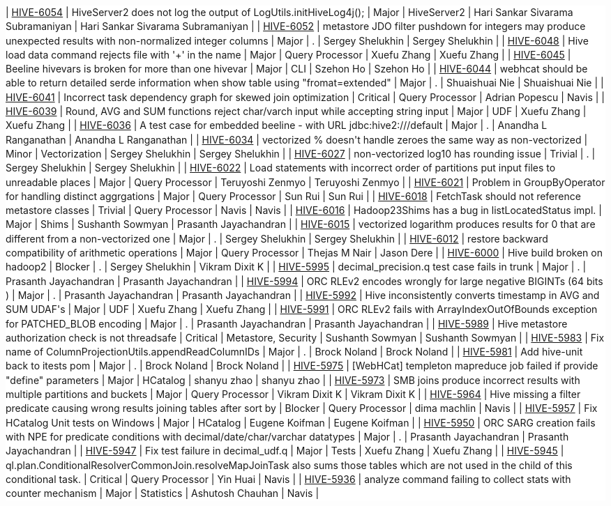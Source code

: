 | [HIVE-6054](https://issues.apache.org/jira/browse/HIVE-6054) | HiveServer2 does not log the output of LogUtils.initHiveLog4j(); |  Major | HiveServer2 | Hari Sankar Sivarama Subramaniyan | Hari Sankar Sivarama Subramaniyan |
| [HIVE-6052](https://issues.apache.org/jira/browse/HIVE-6052) | metastore JDO filter pushdown for integers may produce unexpected results with non-normalized integer columns |  Major | . | Sergey Shelukhin | Sergey Shelukhin |
| [HIVE-6048](https://issues.apache.org/jira/browse/HIVE-6048) | Hive load data command rejects file with '+' in the name |  Major | Query Processor | Xuefu Zhang | Xuefu Zhang |
| [HIVE-6045](https://issues.apache.org/jira/browse/HIVE-6045) | Beeline hivevars is broken for more than one hivevar |  Major | CLI | Szehon Ho | Szehon Ho |
| [HIVE-6044](https://issues.apache.org/jira/browse/HIVE-6044) | webhcat should be able to return detailed serde information when show table using "fromat=extended" |  Major | . | Shuaishuai Nie | Shuaishuai Nie |
| [HIVE-6041](https://issues.apache.org/jira/browse/HIVE-6041) | Incorrect task dependency graph for skewed join optimization |  Critical | Query Processor | Adrian Popescu | Navis |
| [HIVE-6039](https://issues.apache.org/jira/browse/HIVE-6039) | Round, AVG and SUM functions reject char/varch input while accepting string input |  Major | UDF | Xuefu Zhang | Xuefu Zhang |
| [HIVE-6036](https://issues.apache.org/jira/browse/HIVE-6036) | A test case for embedded beeline  -  with URL jdbc:hive2:///default |  Major | . | Anandha L Ranganathan | Anandha L Ranganathan |
| [HIVE-6034](https://issues.apache.org/jira/browse/HIVE-6034) | vectorized % doesn't handle zeroes the same way as non-vectorized |  Minor | Vectorization | Sergey Shelukhin | Sergey Shelukhin |
| [HIVE-6027](https://issues.apache.org/jira/browse/HIVE-6027) | non-vectorized log10 has rounding issue |  Trivial | . | Sergey Shelukhin | Sergey Shelukhin |
| [HIVE-6022](https://issues.apache.org/jira/browse/HIVE-6022) | Load statements with incorrect order of partitions put input files to unreadable places |  Major | Query Processor | Teruyoshi Zenmyo | Teruyoshi Zenmyo |
| [HIVE-6021](https://issues.apache.org/jira/browse/HIVE-6021) | Problem in GroupByOperator for handling distinct aggrgations |  Major | Query Processor | Sun Rui | Sun Rui |
| [HIVE-6018](https://issues.apache.org/jira/browse/HIVE-6018) | FetchTask should not reference metastore classes |  Trivial | Query Processor | Navis | Navis |
| [HIVE-6016](https://issues.apache.org/jira/browse/HIVE-6016) | Hadoop23Shims has a bug in listLocatedStatus impl. |  Major | Shims | Sushanth Sowmyan | Prasanth Jayachandran |
| [HIVE-6015](https://issues.apache.org/jira/browse/HIVE-6015) | vectorized logarithm produces results for 0 that are different from a non-vectorized one |  Major | . | Sergey Shelukhin | Sergey Shelukhin |
| [HIVE-6012](https://issues.apache.org/jira/browse/HIVE-6012) | restore backward compatibility of arithmetic operations |  Major | Query Processor | Thejas M Nair | Jason Dere |
| [HIVE-6000](https://issues.apache.org/jira/browse/HIVE-6000) | Hive build broken on hadoop2 |  Blocker | . | Sergey Shelukhin | Vikram Dixit K |
| [HIVE-5995](https://issues.apache.org/jira/browse/HIVE-5995) | decimal\_precision.q test case fails in trunk |  Major | . | Prasanth Jayachandran | Prasanth Jayachandran |
| [HIVE-5994](https://issues.apache.org/jira/browse/HIVE-5994) | ORC RLEv2 encodes wrongly for large negative BIGINTs  (64 bits ) |  Major | . | Prasanth Jayachandran | Prasanth Jayachandran |
| [HIVE-5992](https://issues.apache.org/jira/browse/HIVE-5992) | Hive inconsistently converts timestamp in AVG and SUM UDAF's |  Major | UDF | Xuefu Zhang | Xuefu Zhang |
| [HIVE-5991](https://issues.apache.org/jira/browse/HIVE-5991) | ORC RLEv2 fails with ArrayIndexOutOfBounds exception for PATCHED\_BLOB encoding |  Major | . | Prasanth Jayachandran | Prasanth Jayachandran |
| [HIVE-5989](https://issues.apache.org/jira/browse/HIVE-5989) | Hive metastore authorization check is not threadsafe |  Critical | Metastore, Security | Sushanth Sowmyan | Sushanth Sowmyan |
| [HIVE-5983](https://issues.apache.org/jira/browse/HIVE-5983) | Fix name of ColumnProjectionUtils.appendReadColumnIDs |  Major | . | Brock Noland | Brock Noland |
| [HIVE-5981](https://issues.apache.org/jira/browse/HIVE-5981) | Add hive-unit back to itests pom |  Major | . | Brock Noland | Brock Noland |
| [HIVE-5975](https://issues.apache.org/jira/browse/HIVE-5975) | [WebHCat] templeton mapreduce job failed if provide "define" parameters |  Major | HCatalog | shanyu zhao | shanyu zhao |
| [HIVE-5973](https://issues.apache.org/jira/browse/HIVE-5973) | SMB joins produce incorrect results with multiple partitions and buckets |  Major | Query Processor | Vikram Dixit K | Vikram Dixit K |
| [HIVE-5964](https://issues.apache.org/jira/browse/HIVE-5964) | Hive missing a filter predicate causing wrong results joining tables after sort by |  Blocker | Query Processor | dima machlin | Navis |
| [HIVE-5957](https://issues.apache.org/jira/browse/HIVE-5957) | Fix HCatalog Unit tests on Windows |  Major | HCatalog | Eugene Koifman | Eugene Koifman |
| [HIVE-5950](https://issues.apache.org/jira/browse/HIVE-5950) | ORC SARG creation fails with NPE for predicate conditions with decimal/date/char/varchar datatypes |  Major | . | Prasanth Jayachandran | Prasanth Jayachandran |
| [HIVE-5947](https://issues.apache.org/jira/browse/HIVE-5947) | Fix test failure in decimal\_udf.q |  Major | Tests | Xuefu Zhang | Xuefu Zhang |
| [HIVE-5945](https://issues.apache.org/jira/browse/HIVE-5945) | ql.plan.ConditionalResolverCommonJoin.resolveMapJoinTask also sums those tables which are not used in the child of this conditional task. |  Critical | Query Processor | Yin Huai | Navis |
| [HIVE-5936](https://issues.apache.org/jira/browse/HIVE-5936) | analyze command failing to collect stats with counter mechanism |  Major | Statistics | Ashutosh Chauhan | Navis |